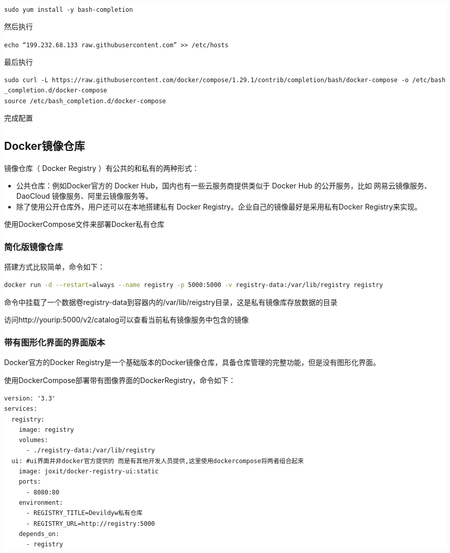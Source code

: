 ```SH
sudo yum install -y bash-completion
```

然后执行

```SH
echo “199.232.68.133 raw.githubusercontent.com” >> /etc/hosts 
```

最后执行

```SH
sudo curl -L https://raw.githubusercontent.com/docker/compose/1.29.1/contrib/completion/bash/docker-compose -o /etc/bash_completion.d/docker-compose
source /etc/bash_completion.d/docker-compose
```

完成配置

## Docker镜像仓库

镜像仓库（ Docker Registry ）有公共的和私有的两种形式：

- 公共仓库：例如Docker官方的 Docker Hub，国内也有一些云服务商提供类似于 Docker Hub 的公开服务，比如 网易云镜像服务、DaoCloud 镜像服务、阿里云镜像服务等。
- 除了使用公开仓库外，用户还可以在本地搭建私有 Docker Registry。企业自己的镜像最好是采用私有Docker Registry来实现。

使用DockerCompose文件来部署Docker私有仓库

### 简化版镜像仓库

搭建方式比较简单，命令如下：

```BASH
docker run -d --restart=always --name registry -p 5000:5000 -v registry-data:/var/lib/registry registry	
```

命令中挂载了一个数据卷registry-data到容器内的/var/lib/reigstry目录，这是私有镜像库存放数据的目录

访问http://yourip:5000/v2/catalog可以查看当前私有镜像服务中包含的镜像

### 带有图形化界面的界面版本

Docker官方的Docker Registry是一个基础版本的Docker镜像仓库，具备仓库管理的完整功能，但是没有图形化界面。

使用DockerCompose部署带有图像界面的DockerRegistry，命令如下：

```YML
version: '3.3'
services:
  registry:
    image: registry
    volumes:
      - ./registry-data:/var/lib/registry
  ui: #ui界面并非docker官方提供的 而是有其他开发人员提供,这里使用dockercompose将两者组合起来
    image: joxit/docker-registry-ui:static
    ports:
      - 8080:80
    environment:
      - REGISTRY_TITLE=Devildyw私有仓库
      - REGISTRY_URL=http://registry:5000
    depends_on:
      - registry
```
